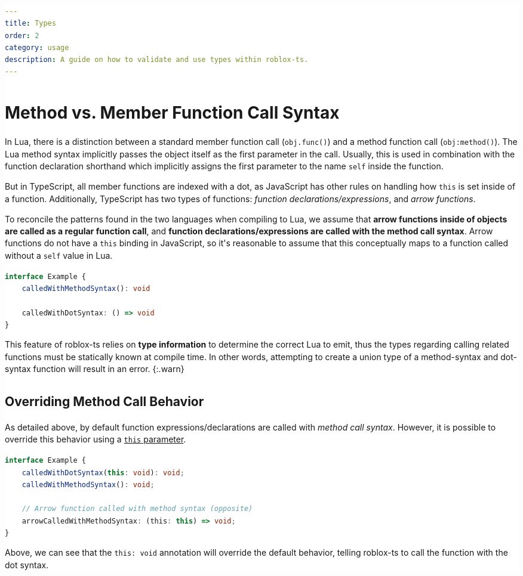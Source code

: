 ```yaml
---
title: Types
order: 2
category: usage
description: A guide on how to validate and use types within roblox-ts.
---
```

# Method vs. Member Function Call Syntax
In Lua, there is a distinction between a standard member function call (`obj.func()`) and a method function call (`obj:method()`). The Lua method syntax implicitly passes the object itself as the first parameter in the call. Usually, this is used in combination with the function declaration shorthand which implicitly assigns the first parameter to the name `self` inside the function.

But in TypeScript, all member functions are indexed with a dot, as JavaScript has other rules on handling how `this` is set inside of a function. Additionally, TypeScript has two types of functions: *function declarations/expressions*, and *arrow functions*.

To reconcile the patterns found in the two languages when compiling to Lua, we assume that **arrow functions inside of objects are called as a regular function call**, and **function declarations/expressions are called with the method call syntax**. Arrow functions do not have a `this` binding in JavaScript, so it's reasonable to assume that this conceptually maps to a function called without a `self` value in Lua.

```ts
interface Example {
	calledWithMethodSyntax(): void

	calledWithDotSyntax: () => void
}
```
This feature of roblox-ts relies on **type information** to determine the correct Lua to emit, thus the types regarding calling related functions must be statically known at compile time. In other words, attempting to create a union type of a method-syntax and dot-syntax function will result in an error.
{:.warn}

## Overriding Method Call Behavior

As detailed above, by default function expressions/declarations are called with *method call syntax*. However, it is possible to override this behavior using a [`this` parameter](https://www.typescriptlang.org/docs/handbook/functions.html#this-parameters).

```ts
interface Example {
	calledWithDotSyntax(this: void): void;
	calledWithMethodSyntax(): void;

	// Arrow function called with method syntax (opposite)
	arrowCalledWithMethodSyntax: (this: this) => void;
}
```
Above, we can see that the `this: void` annotation will override the default behavior, telling roblox-ts to call the function with the dot syntax.

